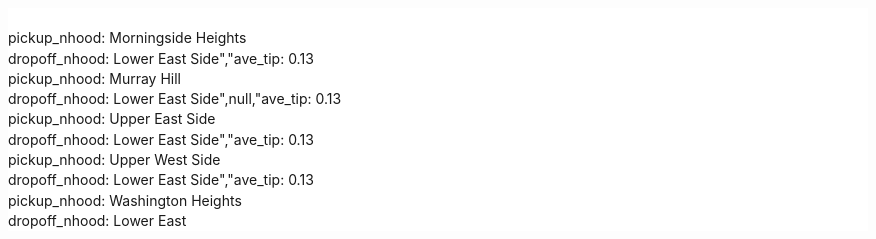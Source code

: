 <br>pickup_nhood: Morningside Heights<br>dropoff_nhood: Lower East Side","ave_tip: 0.13<br>pickup_nhood: Murray Hill<br>dropoff_nhood: Lower East Side",null,"ave_tip: 0.13<br>pickup_nhood: Upper East Side<br>dropoff_nhood: Lower East Side","ave_tip: 0.13<br>pickup_nhood: Upper West Side<br>dropoff_nhood: Lower East Side","ave_tip: 0.13<br>pickup_nhood: Washington Heights<br>dropoff_nhood: Lower East